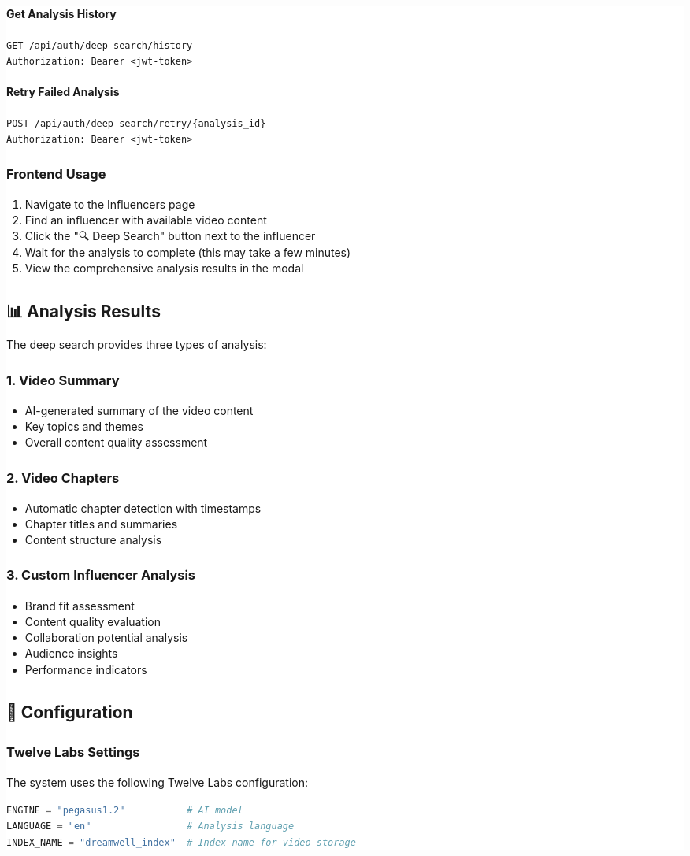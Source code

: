 #### Get Analysis History
```http
GET /api/auth/deep-search/history
Authorization: Bearer <jwt-token>
```

#### Retry Failed Analysis
```http
POST /api/auth/deep-search/retry/{analysis_id}
Authorization: Bearer <jwt-token>
```

### Frontend Usage

1. Navigate to the Influencers page
2. Find an influencer with available video content
3. Click the "🔍 Deep Search" button next to the influencer
4. Wait for the analysis to complete (this may take a few minutes)
5. View the comprehensive analysis results in the modal

## 📊 Analysis Results

The deep search provides three types of analysis:

### 1. Video Summary
- AI-generated summary of the video content
- Key topics and themes
- Overall content quality assessment

### 2. Video Chapters
- Automatic chapter detection with timestamps
- Chapter titles and summaries
- Content structure analysis

### 3. Custom Influencer Analysis
- Brand fit assessment
- Content quality evaluation
- Collaboration potential analysis
- Audience insights
- Performance indicators

## 🔧 Configuration

### Twelve Labs Settings

The system uses the following Twelve Labs configuration:

```python
ENGINE = "pegasus1.2"           # AI model
LANGUAGE = "en"                 # Analysis language
INDEX_NAME = "dreamwell_index"  # Index name for video storage
```
